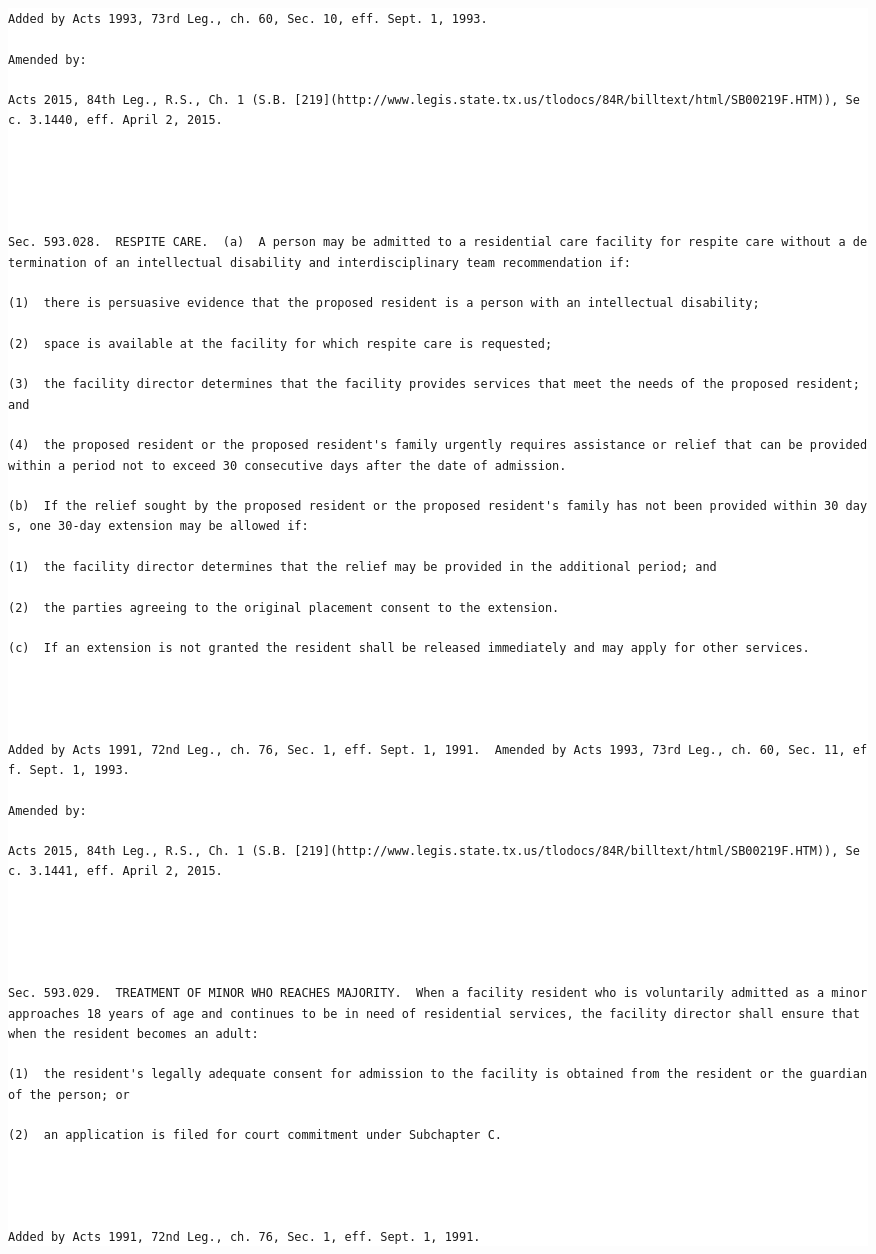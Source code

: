     
    
    
    Added by Acts 1993, 73rd Leg., ch. 60, Sec. 10, eff. Sept. 1, 1993.
    
    Amended by: 
    
    Acts 2015, 84th Leg., R.S., Ch. 1 (S.B. [219](http://www.legis.state.tx.us/tlodocs/84R/billtext/html/SB00219F.HTM)), Sec. 3.1440, eff. April 2, 2015.
    
    
    
    
    
    Sec. 593.028.  RESPITE CARE.  (a)  A person may be admitted to a residential care facility for respite care without a determination of an intellectual disability and interdisciplinary team recommendation if:
    
    (1)  there is persuasive evidence that the proposed resident is a person with an intellectual disability;
    
    (2)  space is available at the facility for which respite care is requested;
    
    (3)  the facility director determines that the facility provides services that meet the needs of the proposed resident; and
    
    (4)  the proposed resident or the proposed resident's family urgently requires assistance or relief that can be provided within a period not to exceed 30 consecutive days after the date of admission.
    
    (b)  If the relief sought by the proposed resident or the proposed resident's family has not been provided within 30 days, one 30-day extension may be allowed if:
    
    (1)  the facility director determines that the relief may be provided in the additional period; and
    
    (2)  the parties agreeing to the original placement consent to the extension.
    
    (c)  If an extension is not granted the resident shall be released immediately and may apply for other services.
    
    
    
    
    Added by Acts 1991, 72nd Leg., ch. 76, Sec. 1, eff. Sept. 1, 1991.  Amended by Acts 1993, 73rd Leg., ch. 60, Sec. 11, eff. Sept. 1, 1993.
    
    Amended by: 
    
    Acts 2015, 84th Leg., R.S., Ch. 1 (S.B. [219](http://www.legis.state.tx.us/tlodocs/84R/billtext/html/SB00219F.HTM)), Sec. 3.1441, eff. April 2, 2015.
    
    
    
    
    
    Sec. 593.029.  TREATMENT OF MINOR WHO REACHES MAJORITY.  When a facility resident who is voluntarily admitted as a minor approaches 18 years of age and continues to be in need of residential services, the facility director shall ensure that when the resident becomes an adult:
    
    (1)  the resident's legally adequate consent for admission to the facility is obtained from the resident or the guardian of the person; or
    
    (2)  an application is filed for court commitment under Subchapter C.
    
    
    
    
    Added by Acts 1991, 72nd Leg., ch. 76, Sec. 1, eff. Sept. 1, 1991.
    
